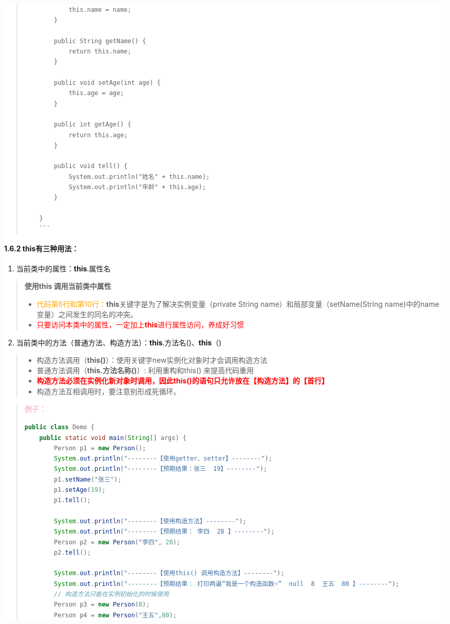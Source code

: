 >                 this.name = name;
>             }
>         
>             public String getName() {
>                 return this.name;
>             }
>         
>             public void setAge(int age) {
>                 this.age = age;
>             }
>         
>             public int getAge() {
>                 return this.age;
>             }
>         
>             public void tell() {
>                 System.out.println("姓名" + this.name);
>                 System.out.println("年龄" + this.age);
>             }
>         
>         }
>         ```
>
> 

#### 1.6.2 **this**有三种用法：

1. 当前类中的属性：**this**.属性名

> **使用this 调用当前类中属性** 
>
> - <font color= orange>代码第6行和第10行：</font>**this**关键字是为了解决实例变量（private String name）和局部变量（setName(String name)中的name变量）之间发生的同名的冲突。
> - <font color=red>只要访问本类中的属性，一定加上**this**进行属性访问，养成好习惯</font>



2. 当前类中的方法（普通方法、构造方法）：**this**.方法名()、**this**（)

> - 构造方法调用（**this()**）：使用关键字new实例化对象时才会调用构造方法
> - 普通方法调用（**this.方法名称()**）: 利用重构和this() 来提高代码重用
> - <font color = red>**构造方法必须在实例化新对象时调用，因此this()的语句只允许放在【构造方法】的【首行】**</font>
> - 构造方法互相调用时，要注意别形成死循环。

> <font color = pink>**例子：**</font>
>
> ```java
> public class Demo {
>     public static void main(String[] args) {
>         Person p1 = new Person();
>         System.out.println("--------【使用getter、setter】--------");
>         System.out.println("--------【预期结果：张三  19】--------");
>         p1.setName("张三");
>         p1.setAge(19);
>         p1.tell();
> 
>         System.out.println("--------【使用构造方法】--------");
>         System.out.println("--------【预期结果： 李四  28 】--------");
>         Person p2 = new Person("李四", 28);
>         p2.tell();
> 
>         System.out.println("--------【使用this() 调用构造方法】--------");
>         System.out.println("--------【预期结果： 打印两遍“我是一个构造函数~”  null  8  王五  80 】--------");
>         // 构造方法只能在实例初始化的时候使用
>         Person p3 = new Person(8);
>         Person p4 = new Person("王五",80);
> 